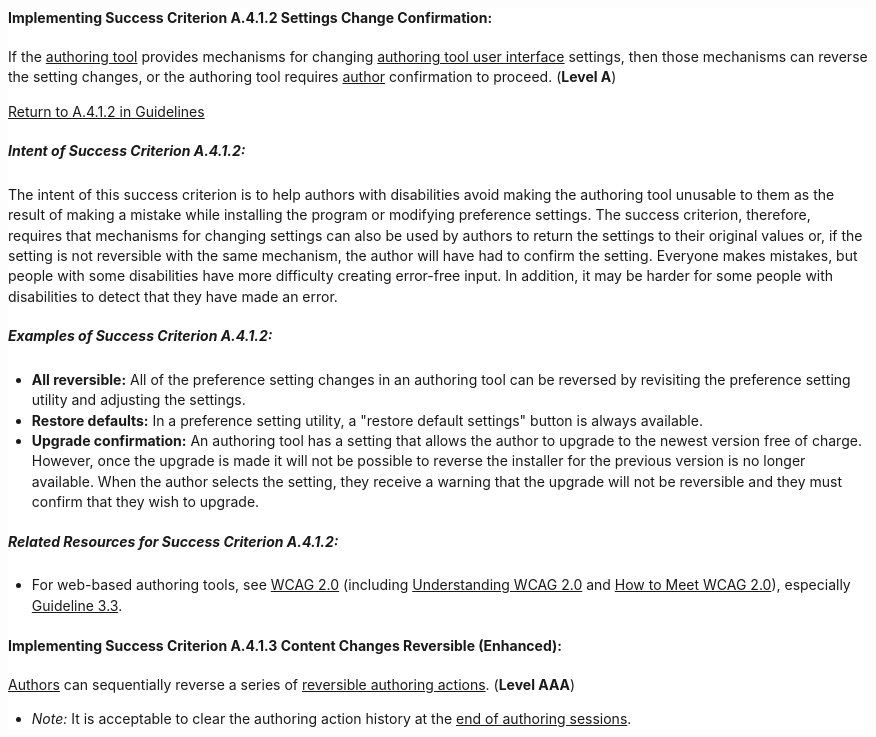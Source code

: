 #### <span id="sc_a412"></span> <span class="techs-only">Implementing Success Criterion </span>A.4.1.2 Settings Change Confirmation:

If the <a href="#def-Authoring-Tool" class="termdef" title="definition: authoring tool">authoring tool</a> provides mechanisms for changing <a href="#def-Authoring-Tool-Interface" class="termdef" title="definition: authoring tool user interface">authoring tool user interface</a> settings, then those mechanisms can reverse the setting changes, or the authoring tool requires <a href="#def-Author" class="termdef" title="definition: authors">author</a> confirmation to proceed. (**<span class="level">Level A</span>**)

[Return to A.4.1.2 in Guidelines](http://www.w3.org/TR/2015/REC-ATAG20-20150924/#sc_a412)

##### <span id="sc_a412-i"></span>Intent of Success Criterion A.4.1.2:

The intent of this success criterion is to help authors with disabilities avoid making the authoring tool unusable to them as the result of making a mistake while installing the program or modifying preference settings. The success criterion, therefore, requires that mechanisms for changing settings can also be used by authors to return the settings to their original values or, if the setting is not reversible with the same mechanism, the author will have had to confirm the setting. Everyone makes mistakes, but people with some disabilities have more difficulty creating error-free input. In addition, it may be harder for some people with disabilities to detect that they have made an error.

##### <span id="sc_a412-e"></span>Examples of Success Criterion A.4.1.2:

-   **All reversible:** All of the preference setting changes in an authoring tool can be reversed by revisiting the preference setting utility and adjusting the settings.
-   **Restore defaults:** In a preference setting utility, a "restore default settings" button is always available.
-   **Upgrade confirmation:** An authoring tool has a setting that allows the author to upgrade to the newest version free of charge. However, once the upgrade is made it will not be possible to reverse the installer for the previous version is no longer available. When the author selects the setting, they receive a warning that the upgrade will not be reversible and they must confirm that they wish to upgrade.

##### <span id="sc_a412-r"></span>Related Resources for Success Criterion A.4.1.2:

-   For web-based authoring tools, see [WCAG 2.0](#conf-rel-wcag) (including [Understanding WCAG 2.0](http://www.w3.org/TR/2008/NOTE-UNDERSTANDING-WCAG20-20081211/) and [How to Meet WCAG 2.0](http://www.w3.org/WAI/WCAG20/quickref/Overview.php)), especially [Guideline 3.3](http://www.w3.org/TR/2008/REC-WCAG20-20081211/#minimize-error).

#### <span id="sc_a413"></span> <span class="techs-only">Implementing Success Criterion </span>A.4.1.3 Content Changes Reversible (Enhanced):

<a href="#def-Author" class="termdef" title="definition: authors">Authors</a> can sequentially reverse a series of <a href="#def-Reversible-Action" class="termdef" title="definition: reversible authoring action">reversible authoring actions</a>. <span class="level">(**Level AAA**)</span>

-   *Note:* It is acceptable to clear the authoring action history at the <a href="#def-End-Auth-Session" class="termdef" title="definition: end of an authoring session">end of authoring sessions</a>.
